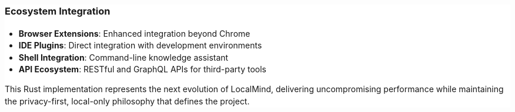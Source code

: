 ### Ecosystem Integration
- **Browser Extensions**: Enhanced integration beyond Chrome
- **IDE Plugins**: Direct integration with development environments
- **Shell Integration**: Command-line knowledge assistant
- **API Ecosystem**: RESTful and GraphQL APIs for third-party tools

This Rust implementation represents the next evolution of LocalMind, delivering uncompromising performance while maintaining the privacy-first, local-only philosophy that defines the project.
